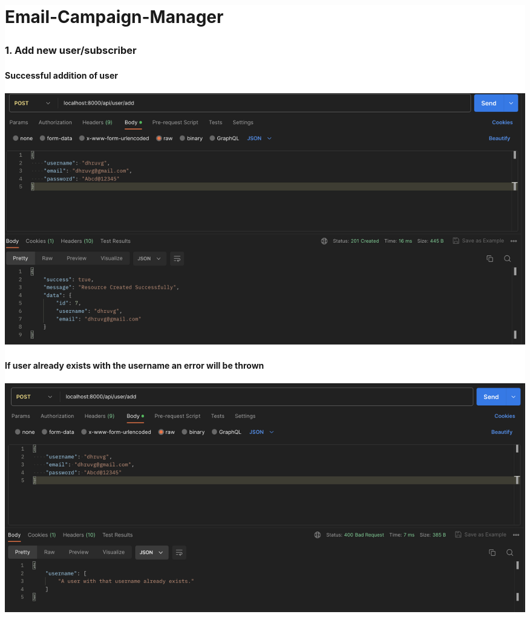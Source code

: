 # Email-Campaign-Manager

### <p> 1. Add new user/subscriber </p>

#### Successful addition of user
<img width="1012" src="https://github.com/dhruv-goyal-10/Email-Compaign-Manager/blob/master/images/1.png">

#### If user already exists with the username an error will be thrown
<img width="1012" src="https://github.com/dhruv-goyal-10/Email-Compaign-Manager/blob/master/images/2.png">
